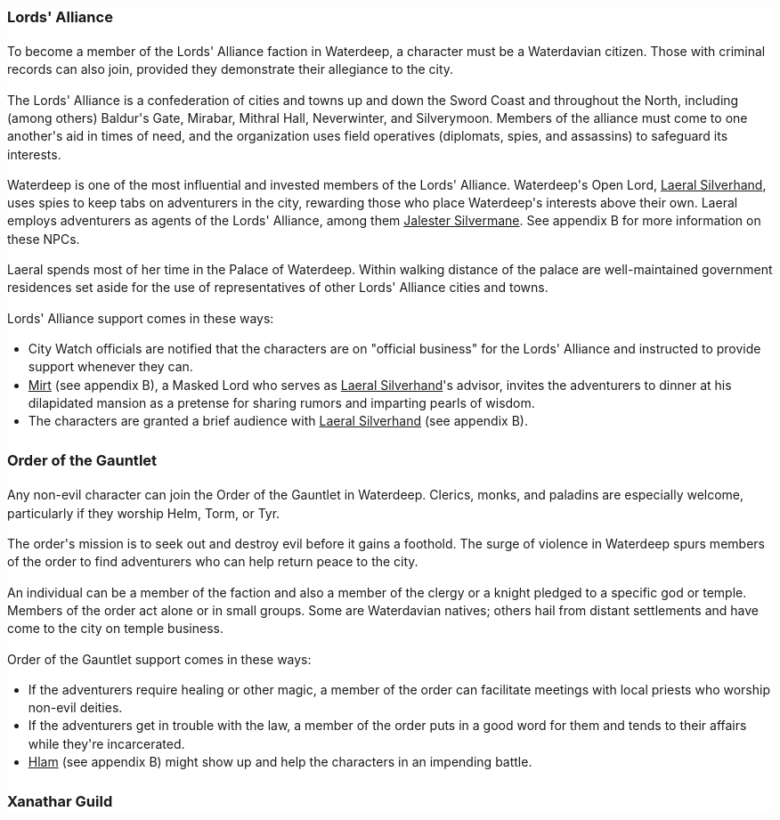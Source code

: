 ### Lords' Alliance

To become a member of the Lords' Alliance faction in Waterdeep, a character must be a Waterdavian citizen. Those with criminal records can also join, provided they demonstrate their allegiance to the city.

The Lords' Alliance is a confederation of cities and towns up and down the Sword Coast and throughout the North, including (among others) Baldur's Gate, Mirabar, Mithral Hall, Neverwinter, and Silverymoon. Members of the alliance must come to one another's aid in times of need, and the organization uses field operatives (diplomats, spies, and assassins) to safeguard its interests.

Waterdeep is one of the most influential and invested members of the Lords' Alliance. Waterdeep's Open Lord, [Laeral Silverhand](3-Mechanics/CLI/bestiary/npc/laeral-silverhand-wdh.md), uses spies to keep tabs on adventurers in the city, rewarding those who place Waterdeep's interests above their own. Laeral employs adventurers as agents of the Lords' Alliance, among them [Jalester Silvermane](3-Mechanics/CLI/bestiary/npc/jalester-silvermane-wdh.md). See appendix B for more information on these NPCs.

Laeral spends most of her time in the Palace of Waterdeep. Within walking distance of the palace are well-maintained government residences set aside for the use of representatives of other Lords' Alliance cities and towns.

Lords' Alliance support comes in these ways:

- City Watch officials are notified that the characters are on "official business" for the Lords' Alliance and instructed to provide support whenever they can.  
- [Mirt](3-Mechanics/CLI/bestiary/npc/mirt-wdh.md) (see appendix B), a Masked Lord who serves as [Laeral Silverhand](3-Mechanics/CLI/bestiary/npc/laeral-silverhand-wdh.md)'s advisor, invites the adventurers to dinner at his dilapidated mansion as a pretense for sharing rumors and imparting pearls of wisdom.  
- The characters are granted a brief audience with [Laeral Silverhand](3-Mechanics/CLI/bestiary/npc/laeral-silverhand-wdh.md) (see appendix B).  

### Order of the Gauntlet

Any non-evil character can join the Order of the Gauntlet in Waterdeep. Clerics, monks, and paladins are especially welcome, particularly if they worship Helm, Torm, or Tyr.

The order's mission is to seek out and destroy evil before it gains a foothold. The surge of violence in Waterdeep spurs members of the order to find adventurers who can help return peace to the city.

An individual can be a member of the faction and also a member of the clergy or a knight pledged to a specific god or temple. Members of the order act alone or in small groups. Some are Waterdavian natives; others hail from distant settlements and have come to the city on temple business.

Order of the Gauntlet support comes in these ways:

- If the adventurers require healing or other magic, a member of the order can facilitate meetings with local priests who worship non-evil deities.  
- If the adventurers get in trouble with the law, a member of the order puts in a good word for them and tends to their affairs while they're incarcerated.  
- [Hlam](3-Mechanics/CLI/bestiary/npc/hlam-wdh.md) (see appendix B) might show up and help the characters in an impending battle.  

### Xanathar Guild
